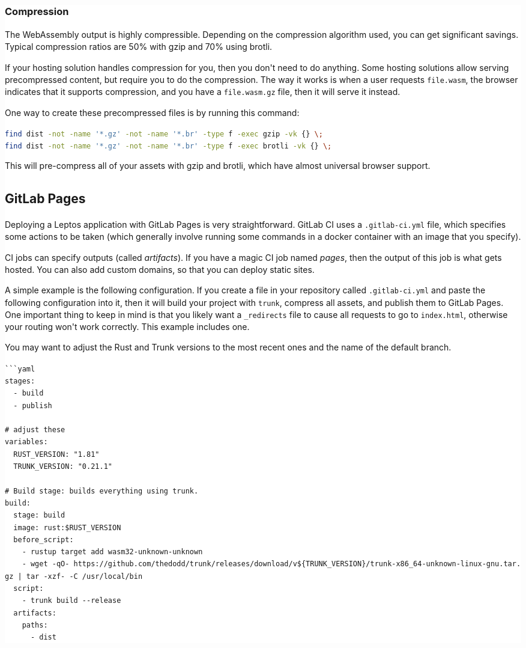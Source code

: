 ### Compression

The WebAssembly output is highly compressible. Depending on the compression
algorithm used, you can get significant savings. Typical compression ratios are
50% with gzip and 70% using brotli.

If your hosting solution handles compression for you, then you don't need to do
anything.  Some hosting solutions allow serving precompressed content, but
require you to do the compression. The way it works is when a user requests
`file.wasm`, the browser indicates that it supports compression, and you have a
`file.wasm.gz` file, then it will serve it instead.

One way to create these precompressed files is by running this command:

```bash
find dist -not -name '*.gz' -not -name '*.br' -type f -exec gzip -vk {} \;
find dist -not -name '*.gz' -not -name '*.br' -type f -exec brotli -vk {} \;
```

This will pre-compress all of your assets with gzip and brotli, which have
almost universal browser support.

## GitLab Pages

Deploying a Leptos application with GitLab Pages is very straightforward.
GitLab CI uses a `.gitlab-ci.yml` file, which specifies some actions to be
taken (which generally involve running some commands in a docker container with
an image that you specify).

CI jobs can specify outputs (called *artifacts*). If you have a magic CI job
named *pages*, then the output of this job is what gets hosted. You can also
add custom domains, so that you can deploy static sites.

A simple example is the following configuration. If you create a file in your
repository called `.gitlab-ci.yml` and paste the following configuration into
it, then it will build your project with `trunk`, compress all assets, and
publish them to GitLab Pages. One important thing to keep in mind is that you
likely want a `_redirects` file to cause all requests to go to `index.html`,
otherwise your routing won't work correctly. This example includes one.

You may want to adjust the Rust and Trunk versions to the most recent ones and
the name of the default branch.

~~~admonish example collapsible=true
```yaml
stages:
  - build
  - publish

# adjust these
variables:
  RUST_VERSION: "1.81"
  TRUNK_VERSION: "0.21.1"

# Build stage: builds everything using trunk.
build:
  stage: build
  image: rust:$RUST_VERSION
  before_script:
    - rustup target add wasm32-unknown-unknown
    - wget -qO- https://github.com/thedodd/trunk/releases/download/v${TRUNK_VERSION}/trunk-x86_64-unknown-linux-gnu.tar.gz | tar -xzf- -C /usr/local/bin
  script:
    - trunk build --release
  artifacts:
    paths:
      - dist
~~~